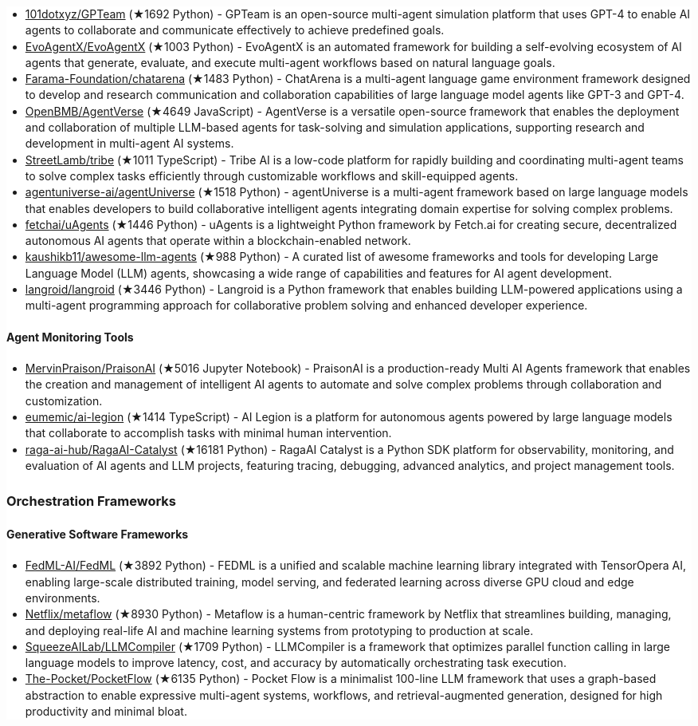 - [101dotxyz/GPTeam](https://github.com/101dotxyz/GPTeam) (★1692 Python) - GPTeam is an open-source multi-agent simulation platform that uses GPT-4 to enable AI agents to collaborate and communicate effectively to achieve predefined goals.
- [EvoAgentX/EvoAgentX](https://github.com/EvoAgentX/EvoAgentX) (★1003 Python) - EvoAgentX is an automated framework for building a self-evolving ecosystem of AI agents that generate, evaluate, and execute multi-agent workflows based on natural language goals.
- [Farama-Foundation/chatarena](https://github.com/Farama-Foundation/chatarena) (★1483 Python) - ChatArena is a multi-agent language game environment framework designed to develop and research communication and collaboration capabilities of large language model agents like GPT-3 and GPT-4.
- [OpenBMB/AgentVerse](https://github.com/OpenBMB/AgentVerse) (★4649 JavaScript) - AgentVerse is a versatile open-source framework that enables the deployment and collaboration of multiple LLM-based agents for task-solving and simulation applications, supporting research and development in multi-agent AI systems.
- [StreetLamb/tribe](https://github.com/StreetLamb/tribe) (★1011 TypeScript) - Tribe AI is a low-code platform for rapidly building and coordinating multi-agent teams to solve complex tasks efficiently through customizable workflows and skill-equipped agents.
- [agentuniverse-ai/agentUniverse](https://github.com/agentuniverse-ai/agentUniverse) (★1518 Python) - agentUniverse is a multi-agent framework based on large language models that enables developers to build collaborative intelligent agents integrating domain expertise for solving complex problems.
- [fetchai/uAgents](https://github.com/fetchai/uAgents) (★1446 Python) - uAgents is a lightweight Python framework by Fetch.ai for creating secure, decentralized autonomous AI agents that operate within a blockchain-enabled network.
- [kaushikb11/awesome-llm-agents](https://github.com/kaushikb11/awesome-llm-agents) (★988 Python) - A curated list of awesome frameworks and tools for developing Large Language Model (LLM) agents, showcasing a wide range of capabilities and features for AI agent development.
- [langroid/langroid](https://github.com/langroid/langroid) (★3446 Python) - Langroid is a Python framework that enables building LLM-powered applications using a multi-agent programming approach for collaborative problem solving and enhanced developer experience.


#### Agent Monitoring Tools

- [MervinPraison/PraisonAI](https://github.com/MervinPraison/PraisonAI) (★5016 Jupyter Notebook) - PraisonAI is a production-ready Multi AI Agents framework that enables the creation and management of intelligent AI agents to automate and solve complex problems through collaboration and customization.
- [eumemic/ai-legion](https://github.com/eumemic/ai-legion) (★1414 TypeScript) - AI Legion is a platform for autonomous agents powered by large language models that collaborate to accomplish tasks with minimal human intervention.
- [raga-ai-hub/RagaAI-Catalyst](https://github.com/raga-ai-hub/RagaAI-Catalyst) (★16181 Python) - RagaAI Catalyst is a Python SDK platform for observability, monitoring, and evaluation of AI agents and LLM projects, featuring tracing, debugging, advanced analytics, and project management tools.



### Orchestration Frameworks


#### Generative Software Frameworks

- [FedML-AI/FedML](https://github.com/FedML-AI/FedML) (★3892 Python) - FEDML is a unified and scalable machine learning library integrated with TensorOpera AI, enabling large-scale distributed training, model serving, and federated learning across diverse GPU cloud and edge environments.
- [Netflix/metaflow](https://github.com/Netflix/metaflow) (★8930 Python) - Metaflow is a human-centric framework by Netflix that streamlines building, managing, and deploying real-life AI and machine learning systems from prototyping to production at scale.
- [SqueezeAILab/LLMCompiler](https://github.com/SqueezeAILab/LLMCompiler) (★1709 Python) - LLMCompiler is a framework that optimizes parallel function calling in large language models to improve latency, cost, and accuracy by automatically orchestrating task execution.
- [The-Pocket/PocketFlow](https://github.com/The-Pocket/PocketFlow) (★6135 Python) - Pocket Flow is a minimalist 100-line LLM framework that uses a graph-based abstraction to enable expressive multi-agent systems, workflows, and retrieval-augmented generation, designed for high productivity and minimal bloat.